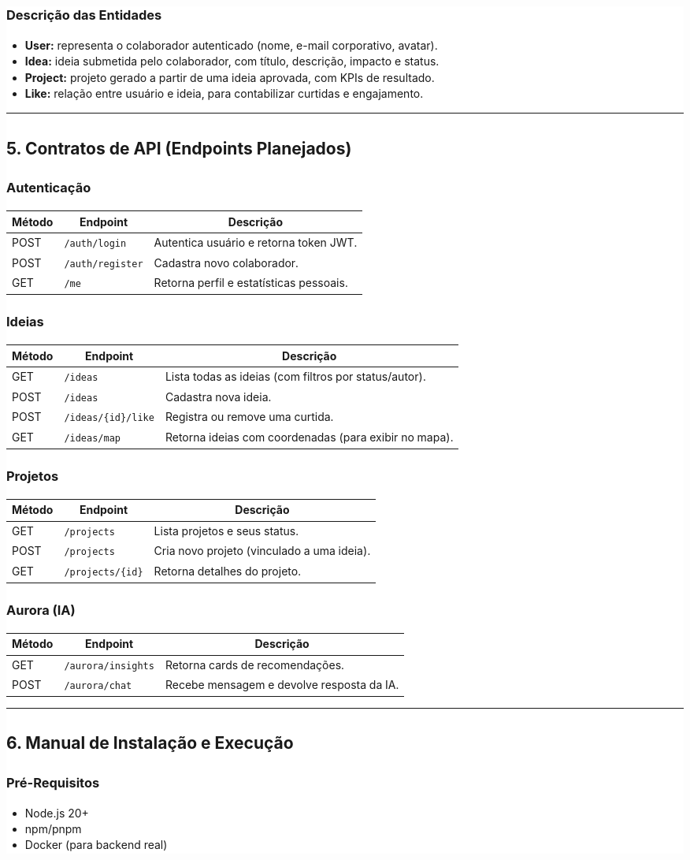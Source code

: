 ### Descrição das Entidades
- **User:** representa o colaborador autenticado (nome, e-mail corporativo, avatar).
- **Idea:** ideia submetida pelo colaborador, com título, descrição, impacto e status.
- **Project:** projeto gerado a partir de uma ideia aprovada, com KPIs de resultado.
- **Like:** relação entre usuário e ideia, para contabilizar curtidas e engajamento.

---

## 5. Contratos de API (Endpoints Planejados)
### Autenticação
| Método | Endpoint | Descrição |
|--------|-----------|------------|
| POST | `/auth/login` | Autentica usuário e retorna token JWT. |
| POST | `/auth/register` | Cadastra novo colaborador. |
| GET | `/me` | Retorna perfil e estatísticas pessoais. |

### Ideias
| Método | Endpoint | Descrição |
|--------|-----------|------------|
| GET | `/ideas` | Lista todas as ideias (com filtros por status/autor). |
| POST | `/ideas` | Cadastra nova ideia. |
| POST | `/ideas/{id}/like` | Registra ou remove uma curtida. |
| GET | `/ideas/map` | Retorna ideias com coordenadas (para exibir no mapa). |

### Projetos
| Método | Endpoint | Descrição |
|--------|-----------|------------|
| GET | `/projects` | Lista projetos e seus status. |
| POST | `/projects` | Cria novo projeto (vinculado a uma ideia). |
| GET | `/projects/{id}` | Retorna detalhes do projeto. |

### Aurora (IA)
| Método | Endpoint | Descrição |
|--------|-----------|------------|
| GET | `/aurora/insights` | Retorna cards de recomendações. |
| POST | `/aurora/chat` | Recebe mensagem e devolve resposta da IA. |

---

## 6. Manual de Instalação e Execução
### Pré-Requisitos
- Node.js 20+  
- npm/pnpm  
- Docker (para backend real)  
